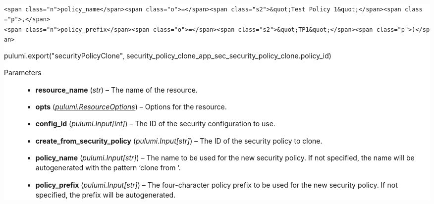     <span class="n">policy_name</span><span class="o">=</span><span class="s2">&quot;Test Policy 1&quot;</span><span class="p">,</span>
    <span class="n">policy_prefix</span><span class="o">=</span><span class="s2">&quot;TP1&quot;</span><span class="p">)</span>
<span class="n">pulumi</span><span class="o">.</span><span class="n">export</span><span class="p">(</span><span class="s2">&quot;securityPolicyClone&quot;</span><span class="p">,</span> <span class="n">security_policy_clone_app_sec_security_policy_clone</span><span class="o">.</span><span class="n">policy_id</span><span class="p">)</span>
</pre></div>
</div>
<dl class="field-list simple">
<dt class="field-odd">Parameters</dt>
<dd class="field-odd"><ul class="simple">
<li><p><strong>resource_name</strong> (<em>str</em>) – The name of the resource.</p></li>
<li><p><strong>opts</strong> (<a class="reference internal" href="../pulumi/#pulumi.ResourceOptions" title="pulumi.ResourceOptions"><em>pulumi.ResourceOptions</em></a>) – Options for the resource.</p></li>
<li><p><strong>config_id</strong> (<em>pulumi.Input</em><em>[</em><em>int</em><em>]</em>) – The ID of the security configuration to use.</p></li>
<li><p><strong>create_from_security_policy</strong> (<em>pulumi.Input</em><em>[</em><em>str</em><em>]</em>) – The ID of the security policy to clone.</p></li>
<li><p><strong>policy_name</strong> (<em>pulumi.Input</em><em>[</em><em>str</em><em>]</em>) – The name to be used for the new security policy. If not specified, the name will be autogenerated with the pattern ‘clone from ‘.</p></li>
<li><p><strong>policy_prefix</strong> (<em>pulumi.Input</em><em>[</em><em>str</em><em>]</em>) – The four-character policy prefix to be used for the new security policy. If not specified, the prefix will be autogenerated.</p></li>
</ul>
</dd>
</dl>
<dl class="py method">
<dt id="pulumi_akamai.AppSecSecurityPolicyClone.get">